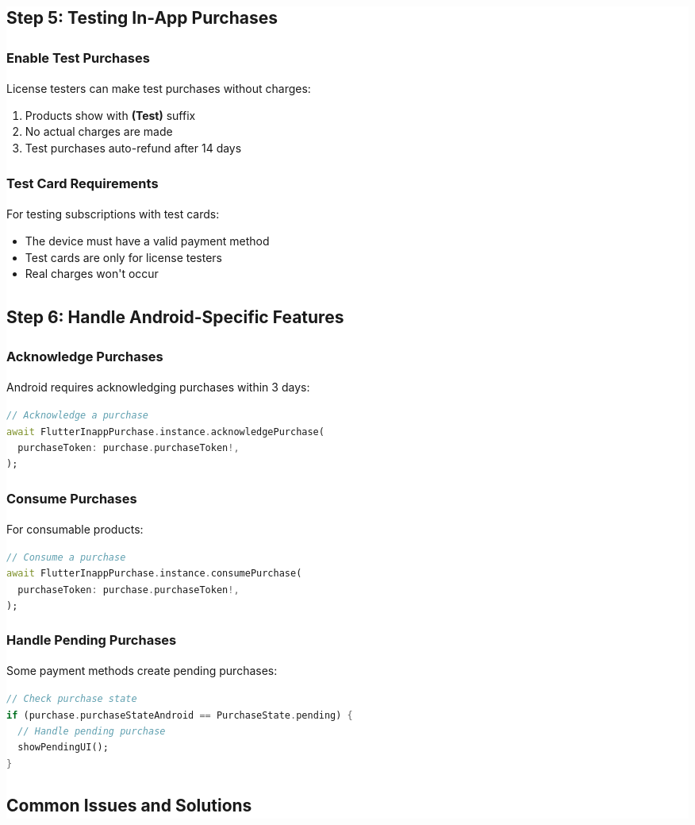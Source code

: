 ## Step 5: Testing In-App Purchases

### Enable Test Purchases

License testers can make test purchases without charges:

1. Products show with **(Test)** suffix
2. No actual charges are made
3. Test purchases auto-refund after 14 days

### Test Card Requirements

For testing subscriptions with test cards:
- The device must have a valid payment method
- Test cards are only for license testers
- Real charges won't occur

## Step 6: Handle Android-Specific Features

### Acknowledge Purchases

Android requires acknowledging purchases within 3 days:

```dart
// Acknowledge a purchase
await FlutterInappPurchase.instance.acknowledgePurchase(
  purchaseToken: purchase.purchaseToken!,
);
```

### Consume Purchases

For consumable products:

```dart
// Consume a purchase
await FlutterInappPurchase.instance.consumePurchase(
  purchaseToken: purchase.purchaseToken!,
);
```

### Handle Pending Purchases

Some payment methods create pending purchases:

```dart
// Check purchase state
if (purchase.purchaseStateAndroid == PurchaseState.pending) {
  // Handle pending purchase
  showPendingUI();
}
```

## Common Issues and Solutions
